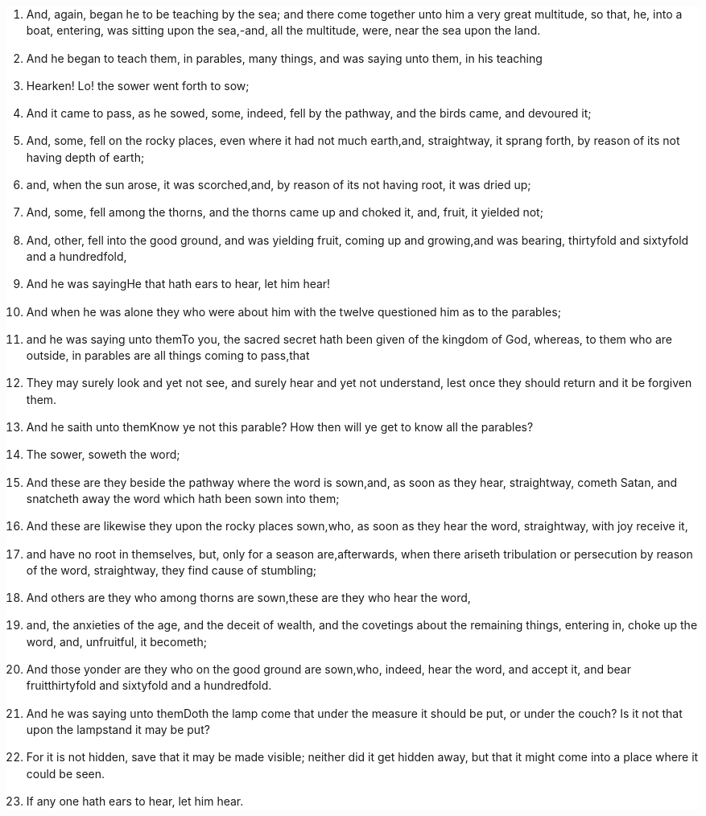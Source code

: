 1. And, again, began he to be teaching by the sea; and there come together unto him a very great multitude, so that, he, into a boat, entering, was sitting upon the sea,-and, all the multitude, were, near the sea upon the land.

2. And he began to teach them, in parables, many things, and was saying unto them, in his teaching

3. Hearken! Lo! the sower went forth to sow;

4. And it came to pass, as he sowed, some, indeed, fell by the pathway, and the birds came, and devoured it;

5. And, some, fell on the rocky places,  even  where it had not much earth,and, straightway, it sprang forth, by reason of its not having depth of earth;

6. and, when the sun arose, it was scorched,and, by reason of its not having root, it was dried up;

7. And, some, fell among the thorns, and the thorns came up and choked it, and, fruit, it yielded not;

8. And, other, fell into the good ground, and was yielding fruit, coming up and growing,and was bearing, thirtyfold and sixtyfold and a hundredfold,

9. And he was sayingHe that hath ears to hear, let him hear!

10. And when he was alone they who were about him with the twelve questioned him as to the parables;

11. and he was saying unto themTo you, the sacred secret hath been given of the kingdom of God, whereas, to them who are outside, in parables are all things coming to pass,that

12. They may surely look and yet not see, and surely hear and yet not understand, lest once they should return and it be forgiven them.

13. And he saith unto themKnow ye not this parable? How then will ye get to know all the parables?

14. The sower, soweth the word;

15. And these are they beside the pathway where the word is sown,and, as soon as they hear, straightway, cometh Satan, and snatcheth away the word which hath been sown into them;

16. And these are likewise they upon the rocky places sown,who, as soon as they hear the word, straightway, with joy receive it,

17. and have no root in themselves, but, only for a season are,afterwards, when there ariseth tribulation or persecution by reason of the word, straightway, they find cause of stumbling;

18. And others are they who among thorns are sown,these are they who hear the word,

19. and, the anxieties of the age, and the deceit of wealth, and the covetings about the remaining things, entering in, choke up the word, and, unfruitful, it becometh;

20. And those yonder are they who on the good ground are sown,who, indeed, hear the word, and accept it, and bear fruitthirtyfold and sixtyfold and a hundredfold.

21. And he was saying unto themDoth the lamp come that under the measure it should be put, or under the couch? Is it not that upon the lampstand it may be put?

22. For it is not hidden, save that it may be made visible; neither did it get hidden away, but that it might come into a place where it could be seen.

23. If any one hath ears to hear, let him hear.

